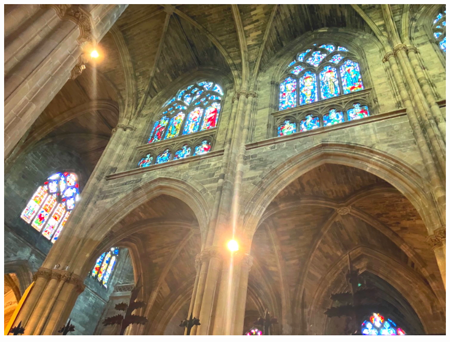 <a href="20240724_053.JPG" data-lightbox="abc"><img src="20240724_053.JPG" alt="サンプル画像" width="900" /></a>